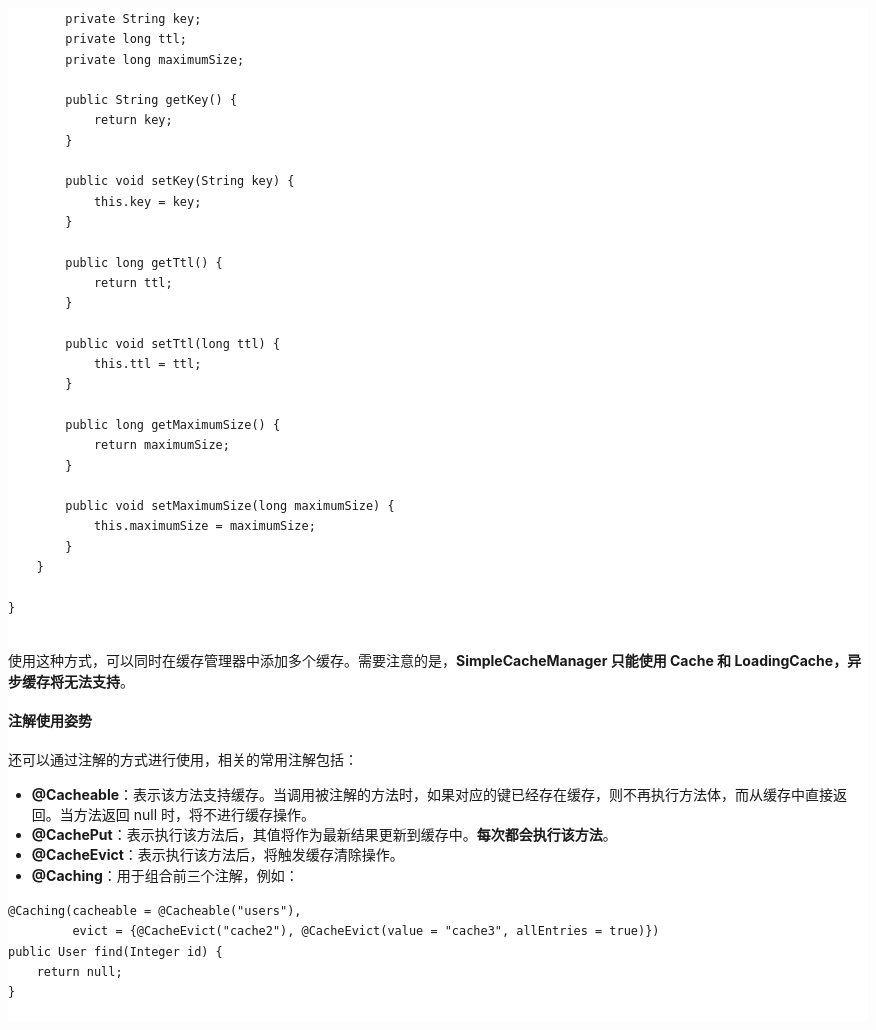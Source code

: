 ```
        private String key;
        private long ttl;
        private long maximumSize;

        public String getKey() {
            return key;
        }

        public void setKey(String key) {
            this.key = key;
        }

        public long getTtl() {
            return ttl;
        }

        public void setTtl(long ttl) {
            this.ttl = ttl;
        }

        public long getMaximumSize() {
            return maximumSize;
        }

        public void setMaximumSize(long maximumSize) {
            this.maximumSize = maximumSize;
        }
    }

}


```

使用这种方式，可以同时在缓存管理器中添加多个缓存。需要注意的是，**SimpleCacheManager 只能使用 Cache 和 LoadingCache，异步缓存将无法支持**。

#### 注解使用姿势

还可以通过注解的方式进行使用，相关的常用注解包括：

*   **@Cacheable**：表示该方法支持缓存。当调用被注解的方法时，如果对应的键已经存在缓存，则不再执行方法体，而从缓存中直接返回。当方法返回 null 时，将不进行缓存操作。
*   **@CachePut**：表示执行该方法后，其值将作为最新结果更新到缓存中。**每次都会执行该方法**。
*   **@CacheEvict**：表示执行该方法后，将触发缓存清除操作。
*   **@Caching**：用于组合前三个注解，例如：

```
@Caching(cacheable = @Cacheable("users"),
         evict = {@CacheEvict("cache2"), @CacheEvict(value = "cache3", allEntries = true)})
public User find(Integer id) {
    return null;
}


```
